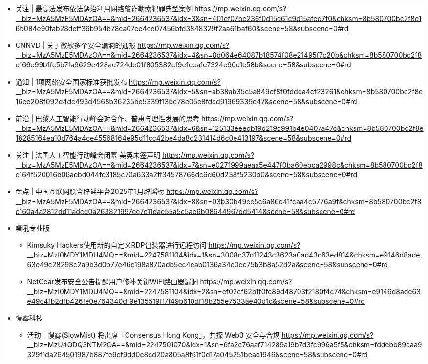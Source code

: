   - 关注 | 最高法发布依法惩治利用网络敲诈勒索犯罪典型案例
https://mp.weixin.qq.com/s?__biz=MzA5MzE5MDAzOA==&mid=2664236537&idx=3&sn=401ef07be236f0d15e61c9d15afed7f0&chksm=8b580700bc2f8e16b084e90fab28deff36b954b78ca07ee4ee07456bfd3848329f2aa61baf60&scene=58&subscene=0#rd

  - CNNVD | 关于微软多个安全漏洞的通报
https://mp.weixin.qq.com/s?__biz=MzA5MzE5MDAzOA==&mid=2664236537&idx=4&sn=8d064e64087b18574f08e21495f7c20b&chksm=8b580700bc2f8e166e99b1fc5b7fa9629e428ae724de01f805382cf9e1eca1e7324e90c1e58b&scene=58&subscene=0#rd

  - 通知 | 1项网络安全国家标准获批发布
https://mp.weixin.qq.com/s?__biz=MzA5MzE5MDAzOA==&mid=2664236537&idx=5&sn=ab38ab35c5a849ef8f0fddea4cf23261&chksm=8b580700bc2f8e16ee208f092d4dc493d4568b36235be5339f13be78e05e8fdcd91969339e47&scene=58&subscene=0#rd

  - 前沿 | 巴黎人工智能行动峰会对合作、普惠与理性发展的思考
https://mp.weixin.qq.com/s?__biz=MzA5MzE5MDAzOA==&mid=2664236537&idx=6&sn=125133eeedb19d219c991b4e0407a47c&chksm=8b580700bc2f8e16285164ea10d764a4ce45568164e95d11cc42be4da8d231414d6c0e413197&scene=58&subscene=0#rd

  - 关注 | 法国人工智能行动峰会闭幕 美英未签声明
https://mp.weixin.qq.com/s?__biz=MzA5MzE5MDAzOA==&mid=2664236537&idx=7&sn=e0271999aeaa5e447f0ba60ebca2998c&chksm=8b580700bc2f8e164f520016b06aebd044fe3185c70a633a2ff34578766dc6d60d238f5230b0&scene=58&subscene=0#rd

  - 盘点 | 中国互联网联合辟谣平台2025年1月辟谣榜
https://mp.weixin.qq.com/s?__biz=MzA5MzE5MDAzOA==&mid=2664236537&idx=8&sn=03b30b49ee5c6a86c41fcaa4c5776a9f&chksm=8b580700bc2f8e160a4a2812dd11adcd0a263821997ee7c11dae55a5c5ae6b08644967dd5414&scene=58&subscene=0#rd

- 嘶吼专业版
  - Kimsuky Hackers使用新的自定义RDP包装器进行远程访问
https://mp.weixin.qq.com/s?__biz=MzI0MDY1MDU4MQ==&mid=2247581104&idx=1&sn=3008c37d11243c3623a0ad43c63ed814&chksm=e9146d8ade63e49c28298c2a9b3d0b77e46c198a870adb5ec4eab0136a34c0ec75b3b8a52d2a&scene=58&subscene=0#rd

  - NetGear发布安全公告提醒用户修补关键WiFi路由器漏洞
https://mp.weixin.qq.com/s?__biz=MzI0MDY1MDU4MQ==&mid=2247581104&idx=2&sn=ef02cf62b1f0fc89d48703f2180f4c74&chksm=e9146d8ade63e49c4fb2dfb426fe0e764340df9e135519ff7f49b610df18b255e7533ae40d1c&scene=58&subscene=0#rd

- 慢雾科技
  - 活动｜慢雾(SlowMist) 将出席「Consensus Hong Kong」，共探 Web3 安全与合规
https://mp.weixin.qq.com/s?__biz=MzU4ODQ3NTM2OA==&mid=2247501070&idx=1&sn=6fa2c76aaf714289a19b7d3fc996a5f5&chksm=fddebb89caa9329f1da264501987b887fe9cf9dd0e8cd20a805a8f61f0d17a045251beae1946&scene=58&subscene=0#rd

